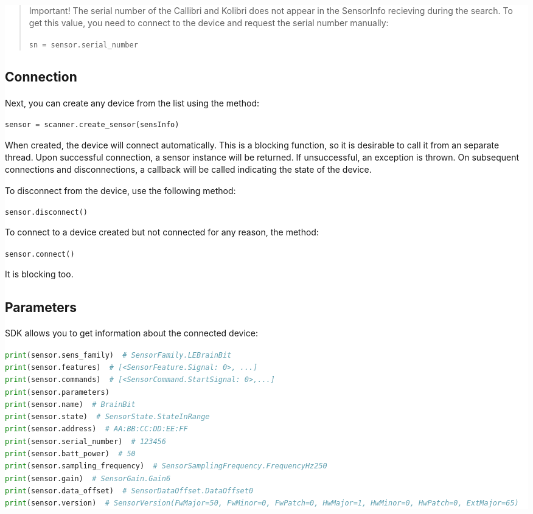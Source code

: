 > Important!
> The serial number of the Callibri and Kolibri does not appear in the SensorInfo recieving during the search. To get this value, you need to connect to the device and request the serial number manually:
>
> ```python
> sn = sensor.serial_number
> ```


## Connection

Next, you can create any device from the list using the method:

```python
sensor = scanner.create_sensor(sensInfo)
```
When created, the device will connect automatically. This is a blocking function, so it is desirable to call it from an separate thread. Upon successful connection, a sensor instance will be returned. If unsuccessful, an exception is thrown. On subsequent connections and disconnections, a callback will be called indicating the state of the device.

To disconnect from the device, use the following method:

```python
sensor.disconnect()
```

To connect to a device created but not connected for any reason, the method:

```python
sensor.connect()
```

It is blocking too.

## Parameters

SDK allows you to get information about the connected device:

```python
print(sensor.sens_family)  # SensorFamily.LEBrainBit
print(sensor.features)  # [<SensorFeature.Signal: 0>, ...]
print(sensor.commands)  # [<SensorCommand.StartSignal: 0>,...]
print(sensor.parameters)
print(sensor.name)  # BrainBit
print(sensor.state)  # SensorState.StateInRange
print(sensor.address)  # AA:BB:CC:DD:EE:FF
print(sensor.serial_number)  # 123456
print(sensor.batt_power)  # 50
print(sensor.sampling_frequency)  # SensorSamplingFrequency.FrequencyHz250
print(sensor.gain)  # SensorGain.Gain6
print(sensor.data_offset)  # SensorDataOffset.DataOffset0
print(sensor.version)  # SensorVersion(FwMajor=50, FwMinor=0, FwPatch=0, HwMajor=1, HwMinor=0, HwPatch=0, ExtMajor=65)
```
